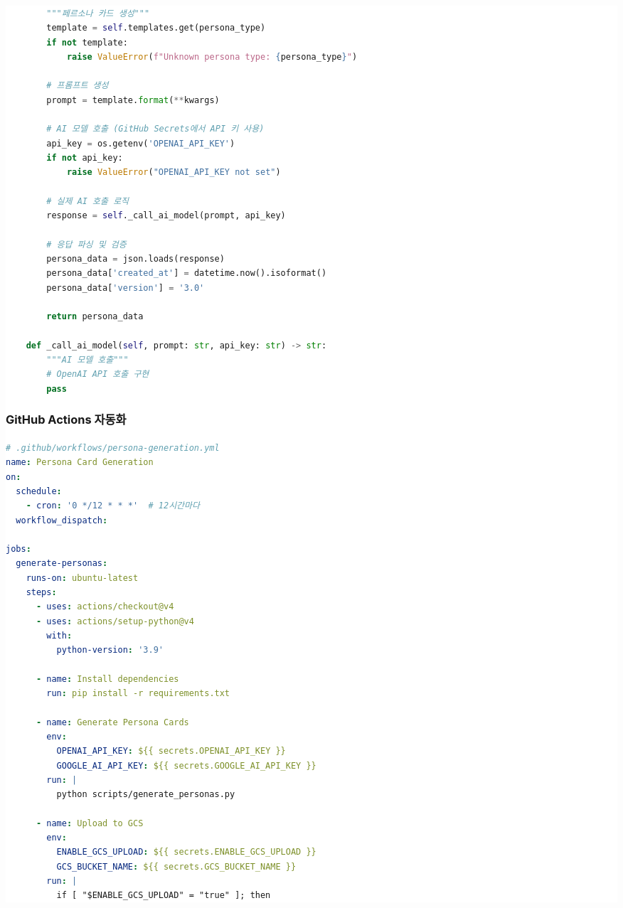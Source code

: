 ```python
        """페르소나 카드 생성"""
        template = self.templates.get(persona_type)
        if not template:
            raise ValueError(f"Unknown persona type: {persona_type}")
            
        # 프롬프트 생성
        prompt = template.format(**kwargs)
        
        # AI 모델 호출 (GitHub Secrets에서 API 키 사용)
        api_key = os.getenv('OPENAI_API_KEY')
        if not api_key:
            raise ValueError("OPENAI_API_KEY not set")
            
        # 실제 AI 호출 로직
        response = self._call_ai_model(prompt, api_key)
        
        # 응답 파싱 및 검증
        persona_data = json.loads(response)
        persona_data['created_at'] = datetime.now().isoformat()
        persona_data['version'] = '3.0'
        
        return persona_data
    
    def _call_ai_model(self, prompt: str, api_key: str) -> str:
        """AI 모델 호출"""
        # OpenAI API 호출 구현
        pass
```

### **GitHub Actions 자동화**
```yaml
# .github/workflows/persona-generation.yml
name: Persona Card Generation
on:
  schedule:
    - cron: '0 */12 * * *'  # 12시간마다
  workflow_dispatch:

jobs:
  generate-personas:
    runs-on: ubuntu-latest
    steps:
      - uses: actions/checkout@v4
      - uses: actions/setup-python@v4
        with:
          python-version: '3.9'
      
      - name: Install dependencies
        run: pip install -r requirements.txt
      
      - name: Generate Persona Cards
        env:
          OPENAI_API_KEY: ${{ secrets.OPENAI_API_KEY }}
          GOOGLE_AI_API_KEY: ${{ secrets.GOOGLE_AI_API_KEY }}
        run: |
          python scripts/generate_personas.py
      
      - name: Upload to GCS
        env:
          ENABLE_GCS_UPLOAD: ${{ secrets.ENABLE_GCS_UPLOAD }}
          GCS_BUCKET_NAME: ${{ secrets.GCS_BUCKET_NAME }}
        run: |
          if [ "$ENABLE_GCS_UPLOAD" = "true" ]; then
```
